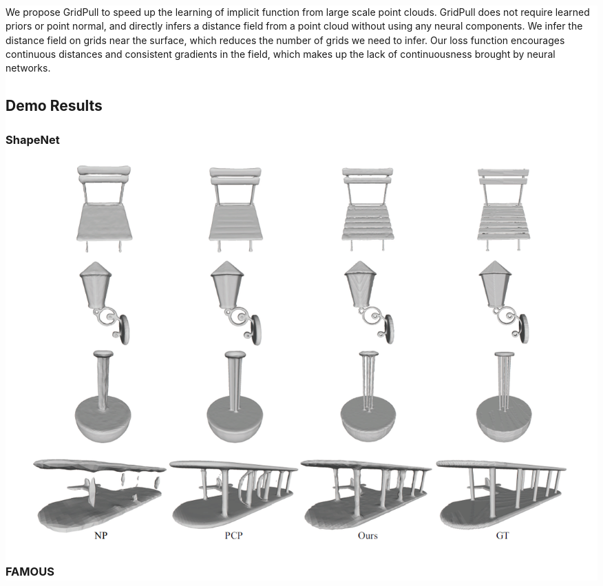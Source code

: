 
We propose GridPull to speed up the learning of implicit function from large scale point clouds. GridPull does not require learned priors or point normal, and directly infers a distance field from a point cloud without using any neural components. We infer the distance field on grids near the surface, which reduces the number of grids we need to infer. Our loss function encourages continuous distances and consistent gradients in the field, which makes up the lack of continuousness brought by neural networks.

## Demo Results
### ShapeNet
<p align="center">
  <img src="figs/shapenet.png" width="780" />
</p>


### FAMOUS
<p align="center">